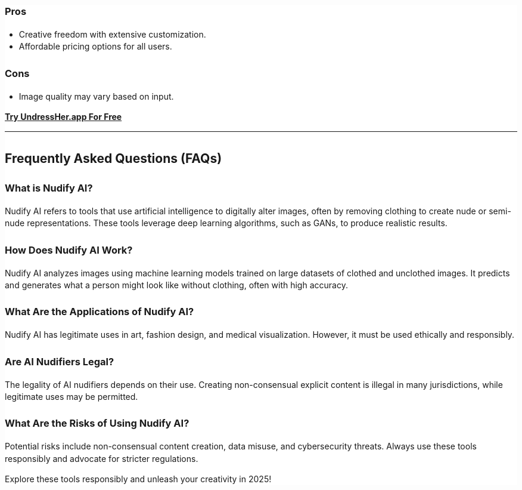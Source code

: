 ### Pros
- Creative freedom with extensive customization.  
- Affordable pricing options for all users.  

### Cons
- Image quality may vary based on input.  

[**Try UndressHer.app For Free**](https://top-ai-tools.click/MMMEaP)  

---

## Frequently Asked Questions (FAQs)

### What is Nudify AI?  
Nudify AI refers to tools that use artificial intelligence to digitally alter images, often by removing clothing to create nude or semi-nude representations. These tools leverage deep learning algorithms, such as GANs, to produce realistic results.

### How Does Nudify AI Work?  
Nudify AI analyzes images using machine learning models trained on large datasets of clothed and unclothed images. It predicts and generates what a person might look like without clothing, often with high accuracy.

### What Are the Applications of Nudify AI?  
Nudify AI has legitimate uses in art, fashion design, and medical visualization. However, it must be used ethically and responsibly.

### Are AI Nudifiers Legal?  
The legality of AI nudifiers depends on their use. Creating non-consensual explicit content is illegal in many jurisdictions, while legitimate uses may be permitted.

### What Are the Risks of Using Nudify AI?  
Potential risks include non-consensual content creation, data misuse, and cybersecurity threats. Always use these tools responsibly and advocate for stricter regulations.  

Explore these tools responsibly and unleash your creativity in 2025!
